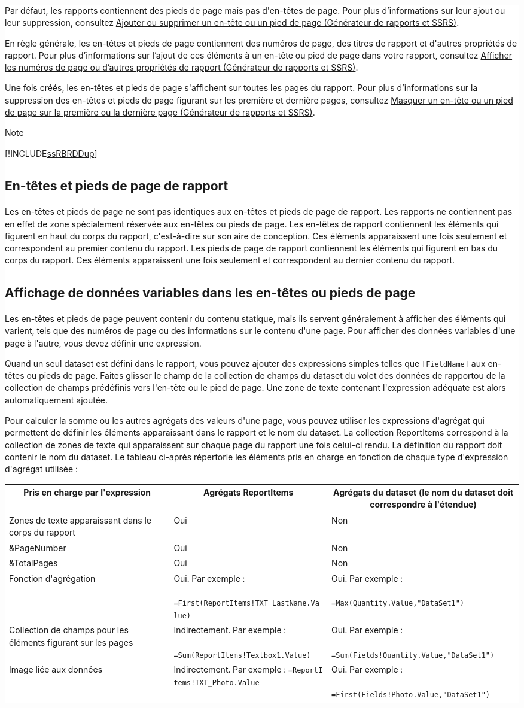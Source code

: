  Par défaut, les rapports contiennent des pieds de page mais pas d'en-têtes de page. Pour plus d’informations sur leur ajout ou leur suppression, consultez [Ajouter ou supprimer un en-tête ou un pied de page &#40;Générateur de rapports et SSRS&#41;](../../reporting-services/report-design/add-or-remove-a-page-header-or-footer-report-builder-and-ssrs.md).  
  
 En règle générale, les en-têtes et pieds de page contiennent des numéros de page, des titres de rapport et d'autres propriétés de rapport. Pour plus d’informations sur l’ajout de ces éléments à un en-tête ou pied de page dans votre rapport, consultez [Afficher les numéros de page ou d’autres propriétés de rapport &#40;Générateur de rapports et SSRS&#41;](../../reporting-services/report-design/display-page-numbers-or-other-report-properties-report-builder-and-ssrs.md).  
  
 Une fois créés, les en-têtes et pieds de page s'affichent sur toutes les pages du rapport. Pour plus d’informations sur la suppression des en-têtes et pieds de page figurant sur les première et dernière pages, consultez [Masquer un en-tête ou un pied de page sur la première ou la dernière page &#40;Générateur de rapports et SSRS&#41;](../../reporting-services/report-design/hide-a-page-header-or-footer-on-the-first-or-last-page-report-builder-and-ssrs.md).  
  
> [!NOTE]  
>  [!INCLUDE[ssRBRDDup](../../includes/ssrbrddup-md.md)]  
  
## <a name="report-headers-and-footers"></a>En-têtes et pieds de page de rapport  
 Les en-têtes et pieds de page ne sont pas identiques aux en-têtes et pieds de page de rapport. Les rapports ne contiennent pas en effet de zone spécialement réservée aux en-têtes ou pieds de page. Les en-têtes de rapport contiennent les éléments qui figurent en haut du corps du rapport, c'est-à-dire sur son aire de conception. Ces éléments apparaissent une fois seulement et correspondent au premier contenu du rapport. Les pieds de page de rapport contiennent les éléments qui figurent en bas du corps du rapport. Ces éléments apparaissent une fois seulement et correspondent au dernier contenu du rapport.  
  
## <a name="displaying-variable-data-in-a-page-header-or-footer"></a>Affichage de données variables dans les en-têtes ou pieds de page  
 Les en-têtes et pieds de page peuvent contenir du contenu statique, mais ils servent généralement à afficher des éléments qui varient, tels que des numéros de page ou des informations sur le contenu d'une page. Pour afficher des données variables d'une page à l'autre, vous devez définir une expression.  
  
 Quand un seul dataset est défini dans le rapport, vous pouvez ajouter des expressions simples telles que `[FieldName]` aux en-têtes ou pieds de page. Faites glisser le champ de la collection de champs du dataset du volet des données de rapportou de la collection de champs prédéfinis vers l'en-tête ou le pied de page. Une zone de texte contenant l'expression adéquate est alors automatiquement ajoutée.  
  
 Pour calculer la somme ou les autres agrégats des valeurs d'une page, vous pouvez utiliser les expressions d'agrégat qui permettent de définir les éléments apparaissant dans le rapport et le nom du dataset. La collection ReportItems correspond à la collection de zones de texte qui apparaissent sur chaque page du rapport une fois celui-ci rendu. La définition du rapport doit contenir le nom du dataset. Le tableau ci-après répertorie les éléments pris en charge en fonction de chaque type d'expression d'agrégat utilisée :  
  
|Pris en charge par l'expression|Agrégats ReportItems|Agrégats du dataset (le nom du dataset doit correspondre à l'étendue)|  
|-----------------------------|----------------------------|----------------------------------------------------------|  
|Zones de texte apparaissant dans le corps du rapport|Oui|Non|  
|&PageNumber|Oui|Non|  
|&TotalPages|Oui|Non|  
|Fonction d'agrégation|Oui. Par exemple :<br /><br /> `=First(ReportItems!TXT_LastName.Value)`|Oui. Par exemple :<br /><br /> `=Max(Quantity.Value,"DataSet1")`|  
|Collection de champs pour les éléments figurant sur les pages|Indirectement. Par exemple :<br /><br /> `=Sum(ReportItems!Textbox1.Value)`|Oui. Par exemple :<br /><br /> `=Sum(Fields!Quantity.Value,"DataSet1")`|  
|Image liée aux données|Indirectement. Par exemple : `=ReportItems!TXT_Photo.Value`|Oui. Par exemple :<br /><br /> `=First(Fields!Photo.Value,"DataSet1")`|  
  